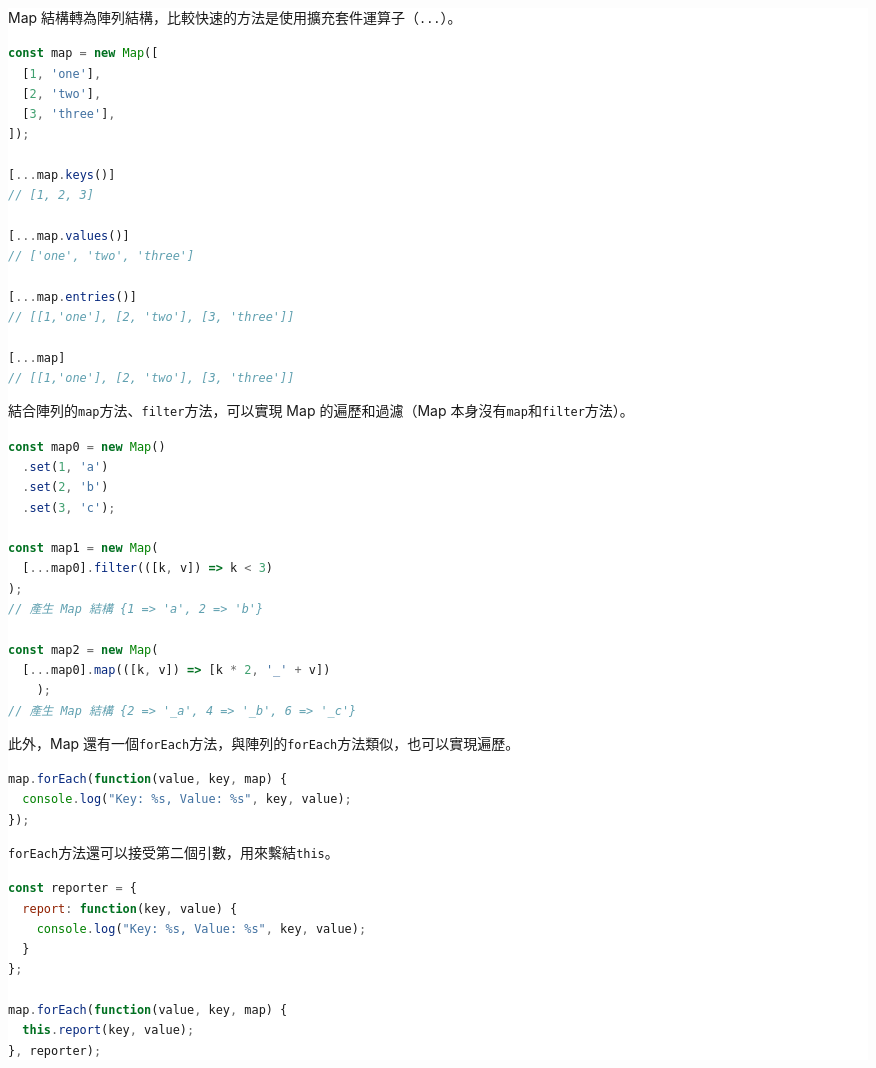 Map 結構轉為陣列結構，比較快速的方法是使用擴充套件運算子（`...`）。

```javascript
const map = new Map([
  [1, 'one'],
  [2, 'two'],
  [3, 'three'],
]);

[...map.keys()]
// [1, 2, 3]

[...map.values()]
// ['one', 'two', 'three']

[...map.entries()]
// [[1,'one'], [2, 'two'], [3, 'three']]

[...map]
// [[1,'one'], [2, 'two'], [3, 'three']]
```

結合陣列的`map`方法、`filter`方法，可以實現 Map 的遍歷和過濾（Map 本身沒有`map`和`filter`方法）。

```javascript
const map0 = new Map()
  .set(1, 'a')
  .set(2, 'b')
  .set(3, 'c');

const map1 = new Map(
  [...map0].filter(([k, v]) => k < 3)
);
// 產生 Map 結構 {1 => 'a', 2 => 'b'}

const map2 = new Map(
  [...map0].map(([k, v]) => [k * 2, '_' + v])
    );
// 產生 Map 結構 {2 => '_a', 4 => '_b', 6 => '_c'}
```

此外，Map 還有一個`forEach`方法，與陣列的`forEach`方法類似，也可以實現遍歷。

```javascript
map.forEach(function(value, key, map) {
  console.log("Key: %s, Value: %s", key, value);
});
```

`forEach`方法還可以接受第二個引數，用來繫結`this`。

```javascript
const reporter = {
  report: function(key, value) {
    console.log("Key: %s, Value: %s", key, value);
  }
};

map.forEach(function(value, key, map) {
  this.report(key, value);
}, reporter);
```
